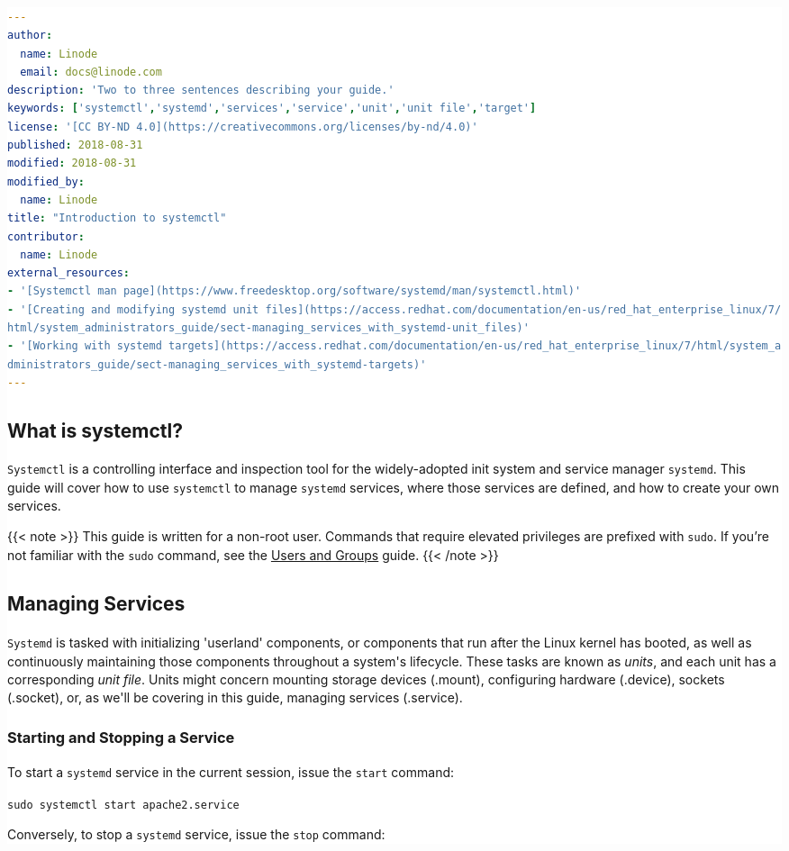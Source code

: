 ```yaml
---
author:
  name: Linode
  email: docs@linode.com
description: 'Two to three sentences describing your guide.'
keywords: ['systemctl','systemd','services','service','unit','unit file','target']
license: '[CC BY-ND 4.0](https://creativecommons.org/licenses/by-nd/4.0)'
published: 2018-08-31
modified: 2018-08-31
modified_by:
  name: Linode
title: "Introduction to systemctl"
contributor:
  name: Linode
external_resources:
- '[Systemctl man page](https://www.freedesktop.org/software/systemd/man/systemctl.html)'
- '[Creating and modifying systemd unit files](https://access.redhat.com/documentation/en-us/red_hat_enterprise_linux/7/html/system_administrators_guide/sect-managing_services_with_systemd-unit_files)'
- '[Working with systemd targets](https://access.redhat.com/documentation/en-us/red_hat_enterprise_linux/7/html/system_administrators_guide/sect-managing_services_with_systemd-targets)'
---
```


## What is systemctl?

`Systemctl` is a controlling interface and inspection tool for the widely-adopted init system and service manager `systemd`. This guide will cover how to use `systemctl` to manage `systemd` services, where those services are defined, and how to create your own services.

{{< note >}}
This guide is written for a non-root user. Commands that require elevated privileges are prefixed with `sudo`. If you’re not familiar with the `sudo` command, see the [Users and Groups](/docs/tools-reference/linux-users-and-groups/) guide.
{{< /note >}}

## Managing Services

`Systemd` is tasked with initializing 'userland' components, or components that run after the Linux kernel has booted, as well as continuously maintaining those components throughout a system's lifecycle. These tasks are known as *units*, and each unit has a corresponding *unit file*. Units might concern mounting storage devices (.mount), configuring hardware (.device), sockets (.socket), or, as we'll be covering in this guide, managing services (.service).

### Starting and Stopping a Service

To start a `systemd` service in the current session, issue the `start` command:

    sudo systemctl start apache2.service

Conversely, to stop a `systemd` service, issue the `stop` command:
